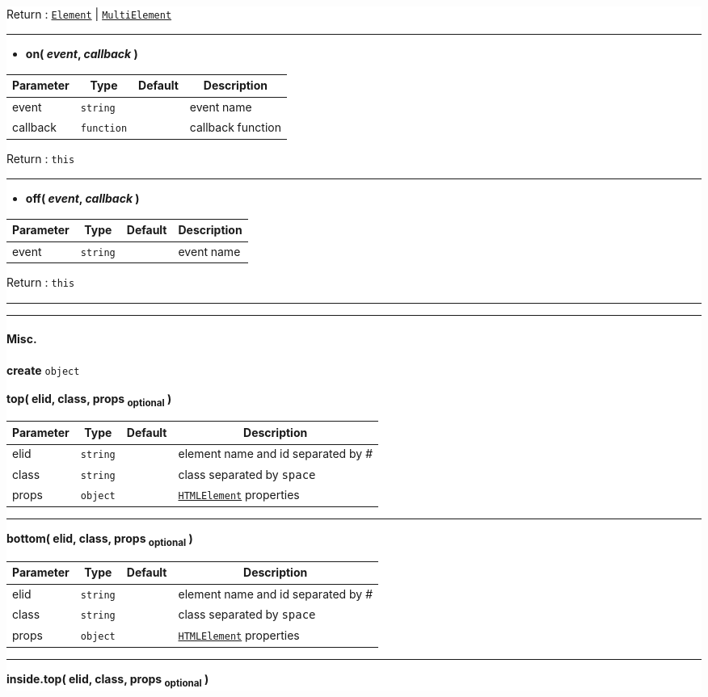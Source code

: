 Return : [``Element``](documentation/element) \| [``MultiElement``](documentation/multi)

---

- **on( *event*, *callback* )**

|Parameter|Type|Default|Description
|---|---|---|---|
|event|`string`| |event name|
|callback|`function`| |callback function|

Return : ``this``

---

- **off( *event*, *callback* )**

|Parameter|Type|Default|Description
|---|---|---|---|
|event|`string`| |event name|

Return : ``this``



---
---

#### Misc.

**create** ``object``

**top( elid, class, props <sub>optional</sub> )** 

|Parameter|Type|Default|Description
|---|---|---|---|
|elid|`string`| |element name and id separated by *#*|
|class|`string`| |class separated by <kbd>space</kbd> 
|props|`object`| |[`HTMLElement`](https://developer.mozilla.org/en-US/docs/Web/API/HTMLElement) properties|

---

**bottom( elid, class, props <sub>optional</sub> )** 

|Parameter|Type|Default|Description
|---|---|---|---|
|elid|`string`| |element name and id separated by *#*|
|class|`string`| |class separated by <kbd>space</kbd> 
|props|`object`| |[`HTMLElement`](https://developer.mozilla.org/en-US/docs/Web/API/HTMLElement) properties|

---

**inside.top( elid, class, props <sub>optional</sub> )**

